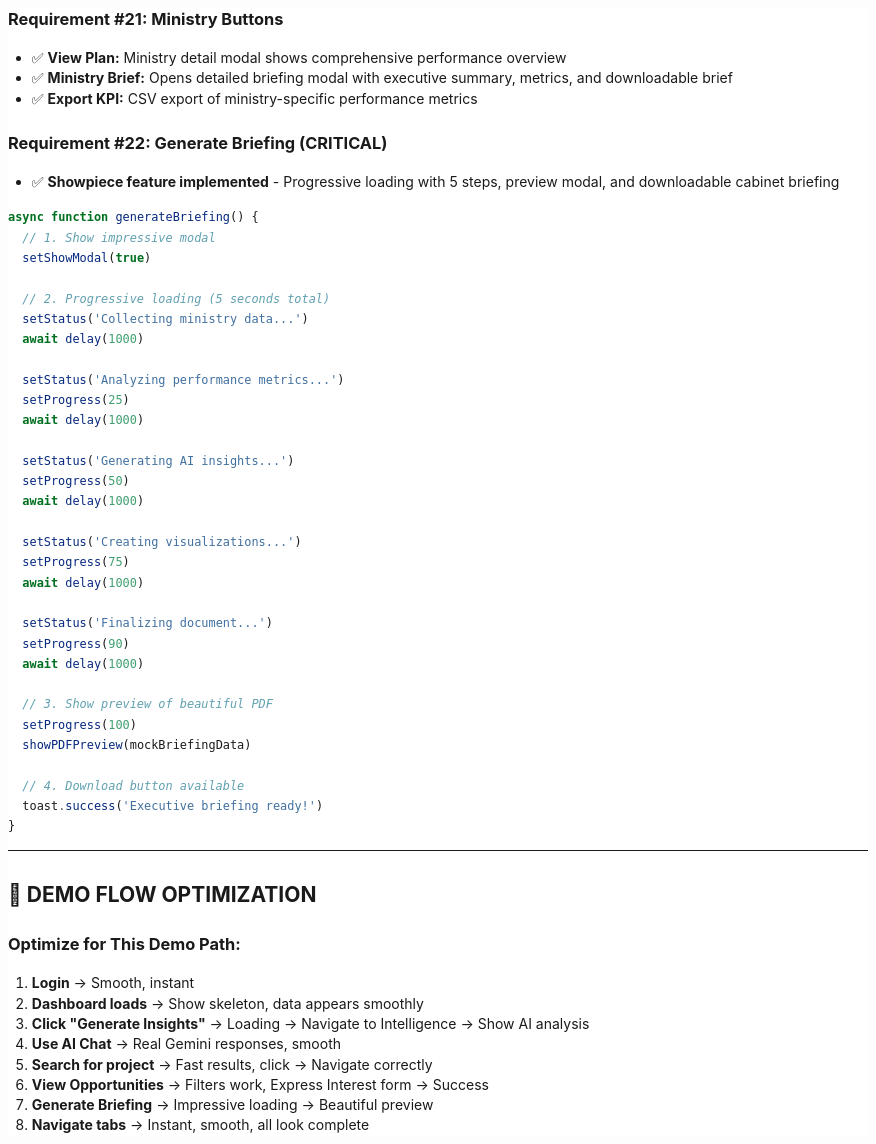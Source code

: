 ### Requirement #21: Ministry Buttons
- ✅ **View Plan:** Ministry detail modal shows comprehensive performance overview
- ✅ **Ministry Brief:** Opens detailed briefing modal with executive summary, metrics, and downloadable brief
- ✅ **Export KPI:** CSV export of ministry-specific performance metrics

### Requirement #22: Generate Briefing (CRITICAL)
- ✅ **Showpiece feature implemented** - Progressive loading with 5 steps, preview modal, and downloadable cabinet briefing
```typescript
async function generateBriefing() {
  // 1. Show impressive modal
  setShowModal(true)

  // 2. Progressive loading (5 seconds total)
  setStatus('Collecting ministry data...')
  await delay(1000)

  setStatus('Analyzing performance metrics...')
  setProgress(25)
  await delay(1000)

  setStatus('Generating AI insights...')
  setProgress(50)
  await delay(1000)

  setStatus('Creating visualizations...')
  setProgress(75)
  await delay(1000)

  setStatus('Finalizing document...')
  setProgress(90)
  await delay(1000)

  // 3. Show preview of beautiful PDF
  setProgress(100)
  showPDFPreview(mockBriefingData)

  // 4. Download button available
  toast.success('Executive briefing ready!')
}
```

---

## 🎯 DEMO FLOW OPTIMIZATION

### Optimize for This Demo Path:

1. **Login** → Smooth, instant
2. **Dashboard loads** → Show skeleton, data appears smoothly
3. **Click "Generate Insights"** → Loading → Navigate to Intelligence → Show AI analysis
4. **Use AI Chat** → Real Gemini responses, smooth
5. **Search for project** → Fast results, click → Navigate correctly
6. **View Opportunities** → Filters work, Express Interest form → Success
7. **Generate Briefing** → Impressive loading → Beautiful preview
8. **Navigate tabs** → Instant, smooth, all look complete
